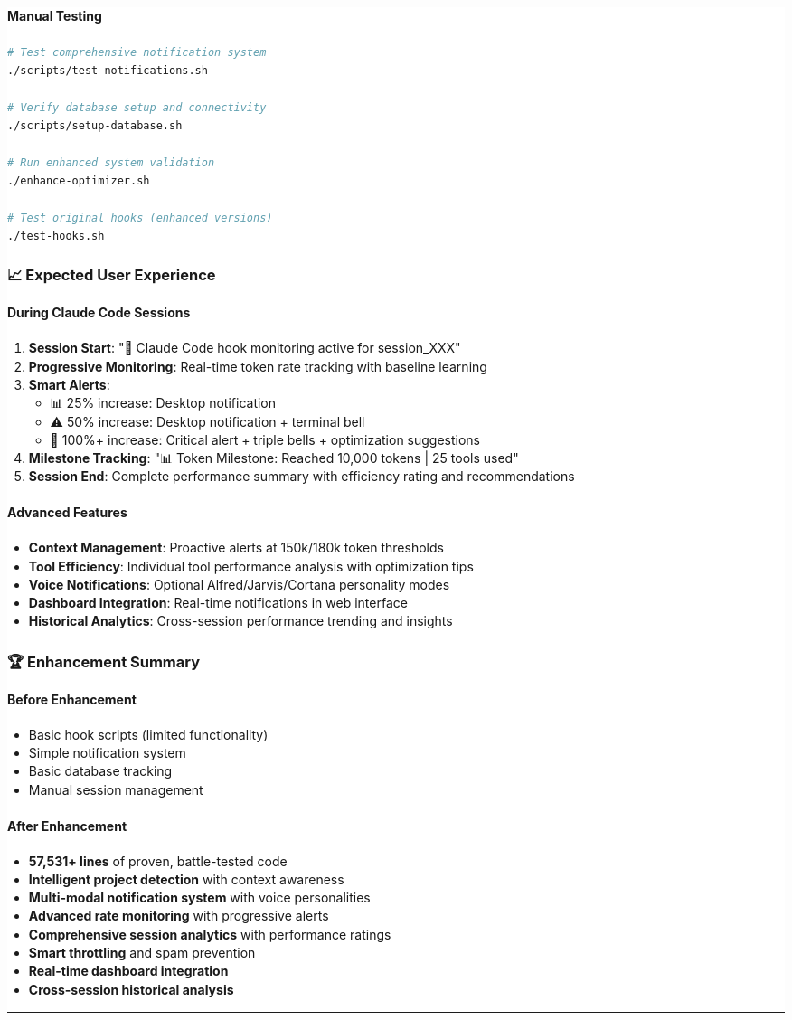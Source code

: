 #### **Manual Testing**
```bash
# Test comprehensive notification system
./scripts/test-notifications.sh

# Verify database setup and connectivity  
./scripts/setup-database.sh

# Run enhanced system validation
./enhance-optimizer.sh

# Test original hooks (enhanced versions)
./test-hooks.sh
```

### 📈 **Expected User Experience**

#### **During Claude Code Sessions**
1. **Session Start**: "🚀 Claude Code hook monitoring active for session_XXX"
2. **Progressive Monitoring**: Real-time token rate tracking with baseline learning
3. **Smart Alerts**: 
   - 📊 25% increase: Desktop notification
   - ⚠️ 50% increase: Desktop notification + terminal bell
   - 🚨 100%+ increase: Critical alert + triple bells + optimization suggestions
4. **Milestone Tracking**: "📊 Token Milestone: Reached 10,000 tokens | 25 tools used"
5. **Session End**: Complete performance summary with efficiency rating and recommendations

#### **Advanced Features**
- **Context Management**: Proactive alerts at 150k/180k token thresholds
- **Tool Efficiency**: Individual tool performance analysis with optimization tips
- **Voice Notifications**: Optional Alfred/Jarvis/Cortana personality modes
- **Dashboard Integration**: Real-time notifications in web interface
- **Historical Analytics**: Cross-session performance trending and insights

### 🏆 **Enhancement Summary**

#### **Before Enhancement**
- Basic hook scripts (limited functionality)
- Simple notification system  
- Basic database tracking
- Manual session management

#### **After Enhancement** 
- **57,531+ lines** of proven, battle-tested code
- **Intelligent project detection** with context awareness
- **Multi-modal notification system** with voice personalities
- **Advanced rate monitoring** with progressive alerts
- **Comprehensive session analytics** with performance ratings
- **Smart throttling** and spam prevention
- **Real-time dashboard integration**
- **Cross-session historical analysis**

---